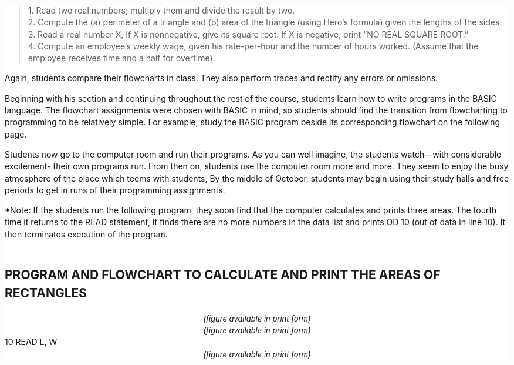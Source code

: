 <blockquote>
  <dl>
   <dt>
    1. Read two real numbers; multiply them and divide the result by two.
    <dt>
     2. Compute the (a) perimeter of a triangle and (b) area of the triangle (using Hero’s formula) given the lengths of the sides.
     <dt>
      3. Read a real number X, If X is nonnegative, give its square root. If X is negative, print “NO REAL SQUARE ROOT.”
      <dt>
       4. Compute an employee’s weekly wage, given his rate-per-hour and the number of hours worked. (Assume that the employee receives time and a half for overtime).
      </dt>
     </dt>
    </dt>
   </dt>
  </dl>
 </blockquote>
 Again, students compare their flowcharts in class. They also perform traces and rectify any errors or omissions.
 <p>
  Beginning with his section and continuing throughout the rest of the course, students learn how to write programs in the BASIC language. The flowchart assignments were chosen with BASIC in mind, so students should find the transition from flowcharting to programming to be relatively simple. For example, study the BASIC program beside its corresponding flowchart on the following page.
 </p>
 <p>
  Students now go to the computer room and run their programs. As you can well imagine, the students watch—with considerable excitement- their own programs run. From then on, students use the computer room more and more. They seem to enjoy the busy atmosphere of the place which teems with students, By the middle of October, students may begin using their study halls and free periods to get in runs of their programming assignments.
 </p>
 <p>
  *Note: If the students run the following program, they soon find that the computer calculates and prints three areas. The fourth time it returns to the READ statement, it finds there are no more numbers in the data list and prints OD 10 (out of data in line 10). It then terminates execution of the program.
 </p>
<hr/>
 <h2>
  PROGRAM AND FLOWCHART TO CALCULATE AND PRINT THE AREAS OF RECTANGLES
 </h2>
 <center>
  <i>
   <font size="-1">
    (figure available in print form)
   </font>
  </i>
 </center>
 <center>
  <i>
   <font size="-1">
    (figure available in print form)
   </font>
  </i>
 </center>
 10 READ L, W
<center>
  <i>
   <font size="-1">
    (figure available in print form)
   </font>